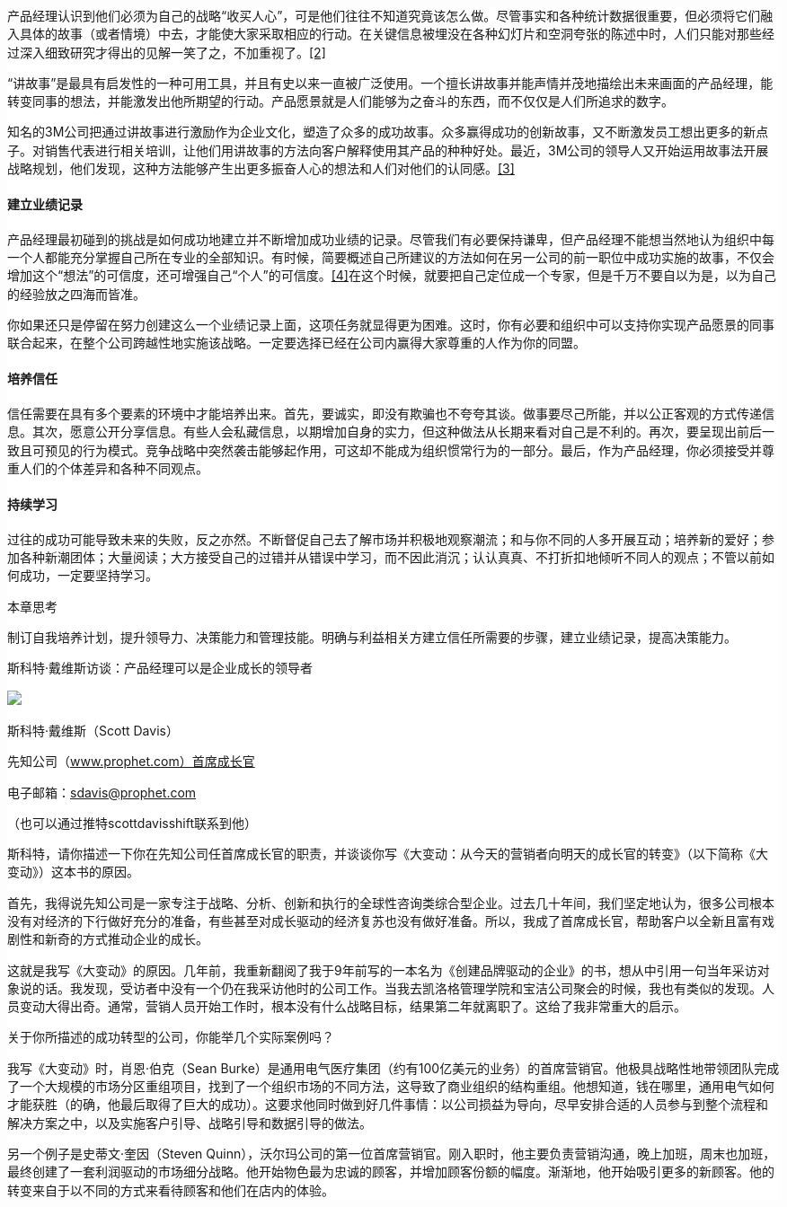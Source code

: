 产品经理认识到他们必须为自己的战略“收买人心”，可是他们往往不知道究竟该怎么做。尽管事实和各种统计数据很重要，但必须将它们融入具体的故事（或者情境）中去，才能使大家采取相应的行动。在关键信息被埋没在各种幻灯片和空洞夸张的陈述中时，人们只能对那些经过深入细致研究才得出的见解一笑了之，不加重视了。[[2]](part0009.xhtml#ch2-back)

“讲故事”是最具有启发性的一种可用工具，并且有史以来一直被广泛使用。一个擅长讲故事并能声情并茂地描绘出未来画面的产品经理，能转变同事的想法，并能激发出他所期望的行动。产品愿景就是人们能够为之奋斗的东西，而不仅仅是人们所追求的数字。

知名的3M公司把通过讲故事进行激励作为企业文化，塑造了众多的成功故事。众多赢得成功的创新故事，又不断激发员工想出更多的新点子。对销售代表进行相关培训，让他们用讲故事的方法向客户解释使用其产品的种种好处。最近，3M公司的领导人又开始运用故事法开展战略规划，他们发现，这种方法能够产生出更多振奋人心的想法和人们对他们的认同感。[[3]](part0009.xhtml#ch3-back)

#### 建立业绩记录

产品经理最初碰到的挑战是如何成功地建立并不断增加成功业绩的记录。尽管我们有必要保持谦卑，但产品经理不能想当然地认为组织中每一个人都能充分掌握自己所在专业的全部知识。有时候，简要概述自己所建议的方法如何在另一公司的前一职位中成功实施的故事，不仅会增加这个“想法”的可信度，还可增强自己“个人”的可信度。[[4]](part0009.xhtml#ch4-back)在这个时候，就要把自己定位成一个专家，但是千万不要自以为是，以为自己的经验放之四海而皆准。

你如果还只是停留在努力创建这么一个业绩记录上面，这项任务就显得更为困难。这时，你有必要和组织中可以支持你实现产品愿景的同事联合起来，在整个公司跨越性地实施该战略。一定要选择已经在公司内赢得大家尊重的人作为你的同盟。

#### 培养信任

信任需要在具有多个要素的环境中才能培养出来。首先，要诚实，即没有欺骗也不夸夸其谈。做事要尽己所能，并以公正客观的方式传递信息。其次，愿意公开分享信息。有些人会私藏信息，以期增加自身的实力，但这种做法从长期来看对自己是不利的。再次，要呈现出前后一致且可预见的行为模式。竞争战略中突然袭击能够起作用，可这却不能成为组织惯常行为的一部分。最后，作为产品经理，你必须接受并尊重人们的个体差异和各种不同观点。

#### 持续学习

过往的成功可能导致未来的失败，反之亦然。不断督促自己去了解市场并积极地观察潮流；和与你不同的人多开展互动；培养新的爱好；参加各种新潮团体；大量阅读；大方接受自己的过错并从错误中学习，而不因此消沉；认认真真、不打折扣地倾听不同人的观点；不管以前如何成功，一定要坚持学习。

本章思考

制订自我培养计划，提升领导力、决策能力和管理技能。明确与利益相关方建立信任所需要的步骤，建立业绩记录，提高决策能力。

斯科特·戴维斯访谈：产品经理可以是企业成长的领导者

![](images/image01134_jpeg)

斯科特·戴维斯（Scott Davis）

先知公司（www.prophet.com）首席成长官

电子邮箱：sdavis@prophet.com

（也可以通过推特scottdavisshift联系到他）

斯科特，请你描述一下你在先知公司任首席成长官的职责，并谈谈你写《大变动：从今天的营销者向明天的成长官的转变》（以下简称《大变动》）这本书的原因。

首先，我得说先知公司是一家专注于战略、分析、创新和执行的全球性咨询类综合型企业。过去几十年间，我们坚定地认为，很多公司根本没有对经济的下行做好充分的准备，有些甚至对成长驱动的经济复苏也没有做好准备。所以，我成了首席成长官，帮助客户以全新且富有戏剧性和新奇的方式推动企业的成长。

这就是我写《大变动》的原因。几年前，我重新翻阅了我于9年前写的一本名为《创建品牌驱动的企业》的书，想从中引用一句当年采访对象说的话。我发现，受访者中没有一个仍在我采访他时的公司工作。当我去凯洛格管理学院和宝洁公司聚会的时候，我也有类似的发现。人员变动大得出奇。通常，营销人员开始工作时，根本没有什么战略目标，结果第二年就离职了。这给了我非常重大的启示。

关于你所描述的成功转型的公司，你能举几个实际案例吗？

我写《大变动》时，肖恩·伯克（Sean Burke）是通用电气医疗集团（约有100亿美元的业务）的首席营销官。他极具战略性地带领团队完成了一个大规模的市场分区重组项目，找到了一个组织市场的不同方法，这导致了商业组织的结构重组。他想知道，钱在哪里，通用电气如何才能获胜（的确，他最后取得了巨大的成功）。这要求他同时做到好几件事情：以公司损益为导向，尽早安排合适的人员参与到整个流程和解决方案之中，以及实施客户引导、战略引导和数据引导的做法。

另一个例子是史蒂文·奎因（Steven Quinn），沃尔玛公司的第一位首席营销官。刚入职时，他主要负责营销沟通，晚上加班，周末也加班，最终创建了一套利润驱动的市场细分战略。他开始物色最为忠诚的顾客，并增加顾客份额的幅度。渐渐地，他开始吸引更多的新顾客。他的转变来自于以不同的方式来看待顾客和他们在店内的体验。
